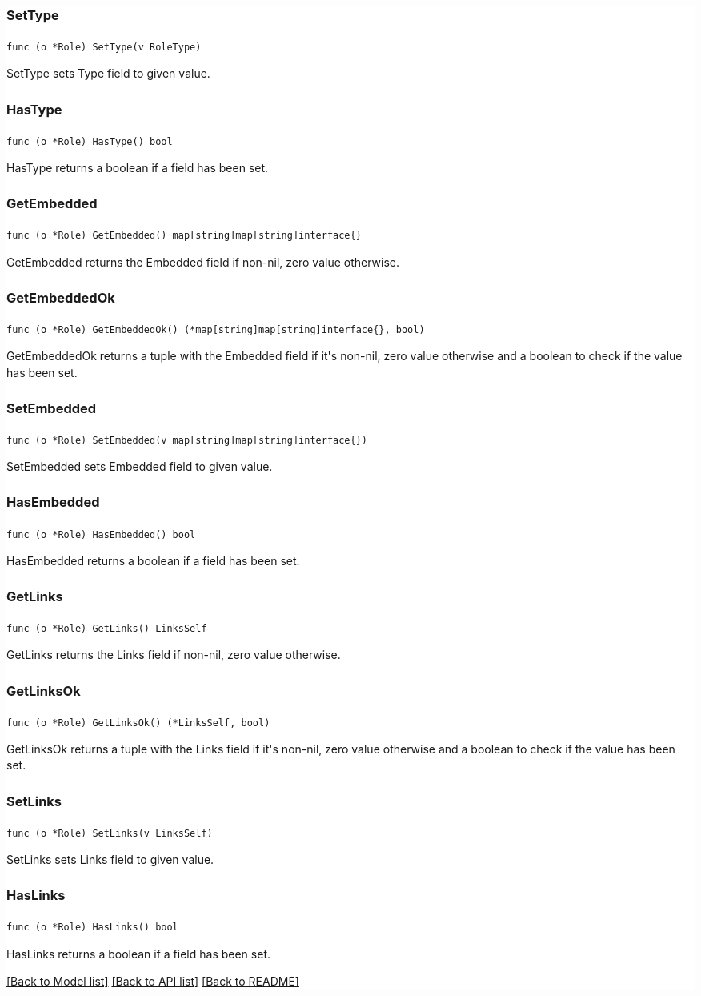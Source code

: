 ### SetType

`func (o *Role) SetType(v RoleType)`

SetType sets Type field to given value.

### HasType

`func (o *Role) HasType() bool`

HasType returns a boolean if a field has been set.

### GetEmbedded

`func (o *Role) GetEmbedded() map[string]map[string]interface{}`

GetEmbedded returns the Embedded field if non-nil, zero value otherwise.

### GetEmbeddedOk

`func (o *Role) GetEmbeddedOk() (*map[string]map[string]interface{}, bool)`

GetEmbeddedOk returns a tuple with the Embedded field if it's non-nil, zero value otherwise
and a boolean to check if the value has been set.

### SetEmbedded

`func (o *Role) SetEmbedded(v map[string]map[string]interface{})`

SetEmbedded sets Embedded field to given value.

### HasEmbedded

`func (o *Role) HasEmbedded() bool`

HasEmbedded returns a boolean if a field has been set.

### GetLinks

`func (o *Role) GetLinks() LinksSelf`

GetLinks returns the Links field if non-nil, zero value otherwise.

### GetLinksOk

`func (o *Role) GetLinksOk() (*LinksSelf, bool)`

GetLinksOk returns a tuple with the Links field if it's non-nil, zero value otherwise
and a boolean to check if the value has been set.

### SetLinks

`func (o *Role) SetLinks(v LinksSelf)`

SetLinks sets Links field to given value.

### HasLinks

`func (o *Role) HasLinks() bool`

HasLinks returns a boolean if a field has been set.


[[Back to Model list]](../README.md#documentation-for-models) [[Back to API list]](../README.md#documentation-for-api-endpoints) [[Back to README]](../README.md)


